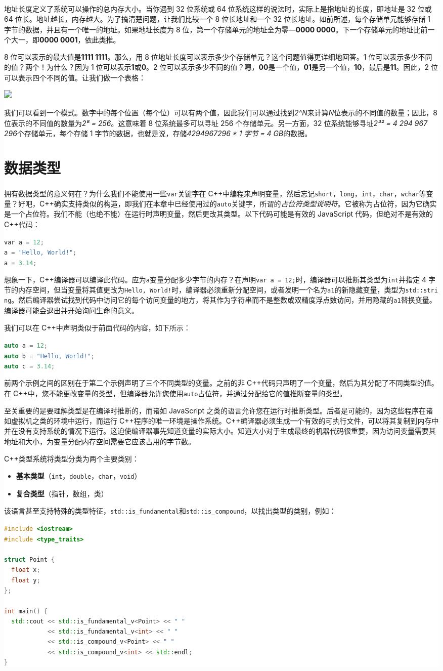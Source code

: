 地址长度定义了系统可以操作的总内存大小。当你遇到 32 位系统或 64 位系统这样的说法时，实际上是指地址的长度，即地址是 32 位或 64 位长。地址越长，内存越大。为了搞清楚问题，让我们比较一个 8 位长地址和一个 32 位长地址。如前所述，每个存储单元能够存储 1 字节的数据，并且有一个唯一的地址。如果地址长度为 8 位，第一个存储单元的地址全为零—**0000 0000**。下一个存储单元的地址比前一个大一，即**0000 0001**，依此类推。

8 位可以表示的最大值是**1111 1111**。那么，用 8 位地址长度可以表示多少个存储单元？这个问题值得更详细地回答。1 位可以表示多少不同的值？两个！为什么？因为 1 位可以表示**1**或**0**。2 位可以表示多少不同的值？嗯，**00**是一个值，**01**是另一个值，**10**，最后是**11**。因此，2 位可以表示四个不同的值。让我们做一个表格：

![](https://github.com/OpenDocCN/freelearn-c-cpp-zh/raw/master/docs/exp-cpp/img/c23f0a1a-555a-4752-95ea-7a5494a651aa.png)

我们可以看到一个模式。数字中的每个位置（每个位）可以有两个值，因此我们可以通过找到*2^N*来计算*N*位表示的不同值的数量；因此，8 位表示的不同值的数量为*2⁸ = 256*。这意味着 8 位系统最多可以寻址 256 个存储单元。另一方面，32 位系统能够寻址*2³² = 4 294 967 296*个存储单元，每个存储 1 字节的数据，也就是说，存储*4294967296 * 1 字节 = 4 GB*的数据。

# 数据类型

拥有数据类型的意义何在？为什么我们不能使用一些`var`关键字在 C++中编程来声明变量，然后忘记`short`，`long`，`int`，`char`，`wchar`等变量？好吧，C++确实支持类似的构造，即我们在本章中已经使用过的`auto`关键字，所谓的*占位符类型说明符*。它被称为占位符，因为它确实是一个占位符。我们不能（也绝不能）在运行时声明变量，然后更改其类型。以下代码可能是有效的 JavaScript 代码，但绝对不是有效的 C++代码：

```cpp
var a = 12;
a = "Hello, World!";
a = 3.14;
```

想象一下，C++编译器可以编译此代码。应为`a`变量分配多少字节的内存？在声明`var a = 12;`时，编译器可以推断其类型为`int`并指定 4 字节的内存空间，但当变量将其值更改为`Hello, World!`时，编译器必须重新分配空间，或者发明一个名为`a1`的新隐藏变量，类型为`std::string`。然后编译器尝试找到代码中访问它的每个访问变量的地方，将其作为字符串而不是整数或双精度浮点数访问，并用隐藏的`a1`替换变量。编译器可能会退出并开始询问生命的意义。

我们可以在 C++中声明类似于前面代码的内容，如下所示：

```cpp
auto a = 12;
auto b = "Hello, World!";
auto c = 3.14;
```

前两个示例之间的区别在于第二个示例声明了三个不同类型的变量。之前的非 C++代码只声明了一个变量，然后为其分配了不同类型的值。在 C++中，您不能更改变量的类型，但编译器允许您使用`auto`占位符，并通过分配给它的值推断变量的类型。

至关重要的是要理解类型是在编译时推断的，而诸如 JavaScript 之类的语言允许您在运行时推断类型。后者是可能的，因为这些程序在诸如虚拟机之类的环境中运行，而运行 C++程序的唯一环境是操作系统。C++编译器必须生成一个有效的可执行文件，可以将其复制到内存中并在没有支持系统的情况下运行。这迫使编译器事先知道变量的实际大小。知道大小对于生成最终的机器代码很重要，因为访问变量需要其地址和大小，为变量分配内存空间需要它应该占用的字节数。

C++类型系统将类型分类为两个主要类别：

+   **基本类型**（`int`，`double`，`char`，`void`）

+   **复合类型**（指针，数组，类）

该语言甚至支持特殊的类型特征，`std::is_fundamental`和`std::is_compound`，以找出类型的类别，例如：

```cpp
#include <iostream>
#include <type_traits>

struct Point {
  float x;
  float y;
};

int main() {
  std::cout << std::is_fundamental_v<Point> << " "
            << std::is_fundamental_v<int> << " "
            << std::is_compound_v<Point> << " "
            << std::is_compound_v<int> << std::endl;
}
```
